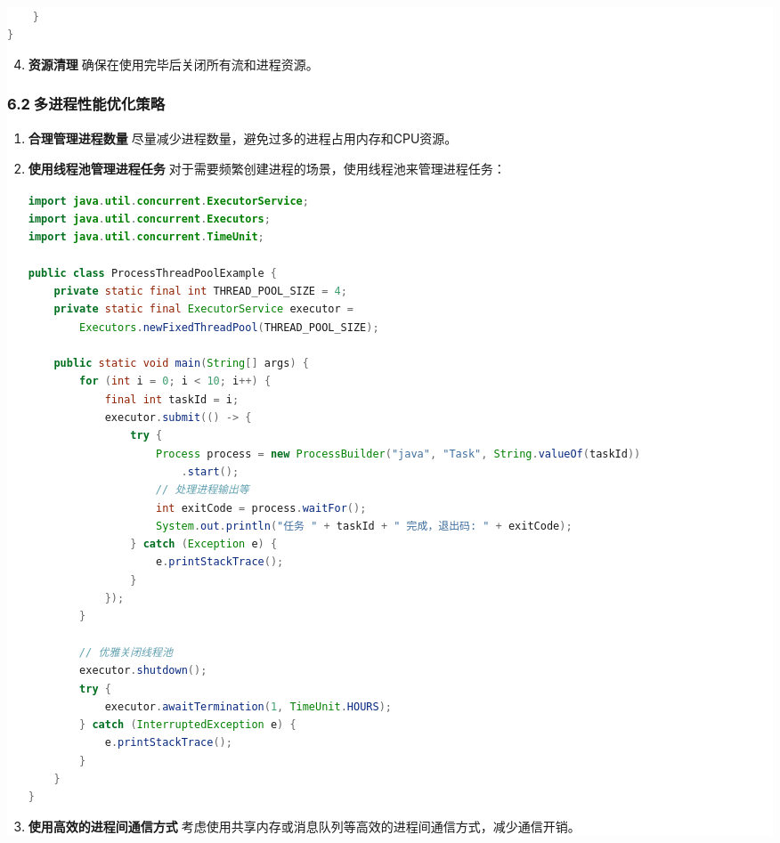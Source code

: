    ```java
       }
   }
   ```

4. **资源清理**
   确保在使用完毕后关闭所有流和进程资源。

### 6.2 多进程性能优化策略

1. **合理管理进程数量**
   尽量减少进程数量，避免过多的进程占用内存和CPU资源。

2. **使用线程池管理进程任务**
   对于需要频繁创建进程的场景，使用线程池来管理进程任务：

   ```java
   import java.util.concurrent.ExecutorService;
   import java.util.concurrent.Executors;
   import java.util.concurrent.TimeUnit;

   public class ProcessThreadPoolExample {
       private static final int THREAD_POOL_SIZE = 4;
       private static final ExecutorService executor =
           Executors.newFixedThreadPool(THREAD_POOL_SIZE);

       public static void main(String[] args) {
           for (int i = 0; i < 10; i++) {
               final int taskId = i;
               executor.submit(() -> {
                   try {
                       Process process = new ProcessBuilder("java", "Task", String.valueOf(taskId))
                           .start();
                       // 处理进程输出等
                       int exitCode = process.waitFor();
                       System.out.println("任务 " + taskId + " 完成，退出码: " + exitCode);
                   } catch (Exception e) {
                       e.printStackTrace();
                   }
               });
           }

           // 优雅关闭线程池
           executor.shutdown();
           try {
               executor.awaitTermination(1, TimeUnit.HOURS);
           } catch (InterruptedException e) {
               e.printStackTrace();
           }
       }
   }
   ```

3. **使用高效的进程间通信方式**
   考虑使用共享内存或消息队列等高效的进程间通信方式，减少通信开销。
